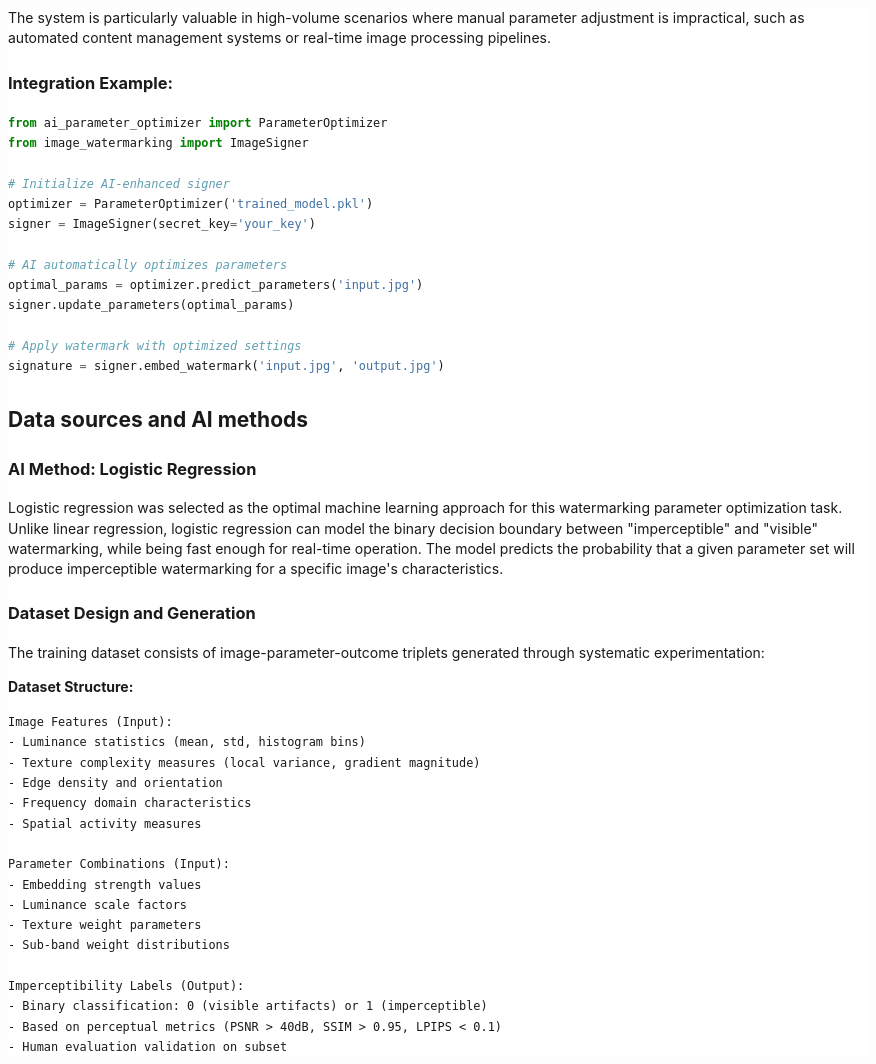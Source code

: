 The system is particularly valuable in high-volume scenarios where manual parameter adjustment is impractical, such as automated content management systems or real-time image processing pipelines.

### Integration Example:
```python
from ai_parameter_optimizer import ParameterOptimizer
from image_watermarking import ImageSigner

# Initialize AI-enhanced signer
optimizer = ParameterOptimizer('trained_model.pkl')
signer = ImageSigner(secret_key='your_key')

# AI automatically optimizes parameters
optimal_params = optimizer.predict_parameters('input.jpg')
signer.update_parameters(optimal_params)

# Apply watermark with optimized settings
signature = signer.embed_watermark('input.jpg', 'output.jpg')
```

## Data sources and AI methods

### AI Method: Logistic Regression

Logistic regression was selected as the optimal machine learning approach for this watermarking parameter optimization task. Unlike linear regression, logistic regression can model the binary decision boundary between "imperceptible" and "visible" watermarking, while being fast enough for real-time operation. The model predicts the probability that a given parameter set will produce imperceptible watermarking for a specific image's characteristics.

### Dataset Design and Generation

The training dataset consists of image-parameter-outcome triplets generated through systematic experimentation:

**Dataset Structure:**
```
Image Features (Input):
- Luminance statistics (mean, std, histogram bins)
- Texture complexity measures (local variance, gradient magnitude)
- Edge density and orientation
- Frequency domain characteristics
- Spatial activity measures

Parameter Combinations (Input):
- Embedding strength values
- Luminance scale factors  
- Texture weight parameters
- Sub-band weight distributions

Imperceptibility Labels (Output):
- Binary classification: 0 (visible artifacts) or 1 (imperceptible)
- Based on perceptual metrics (PSNR > 40dB, SSIM > 0.95, LPIPS < 0.1)
- Human evaluation validation on subset
```
